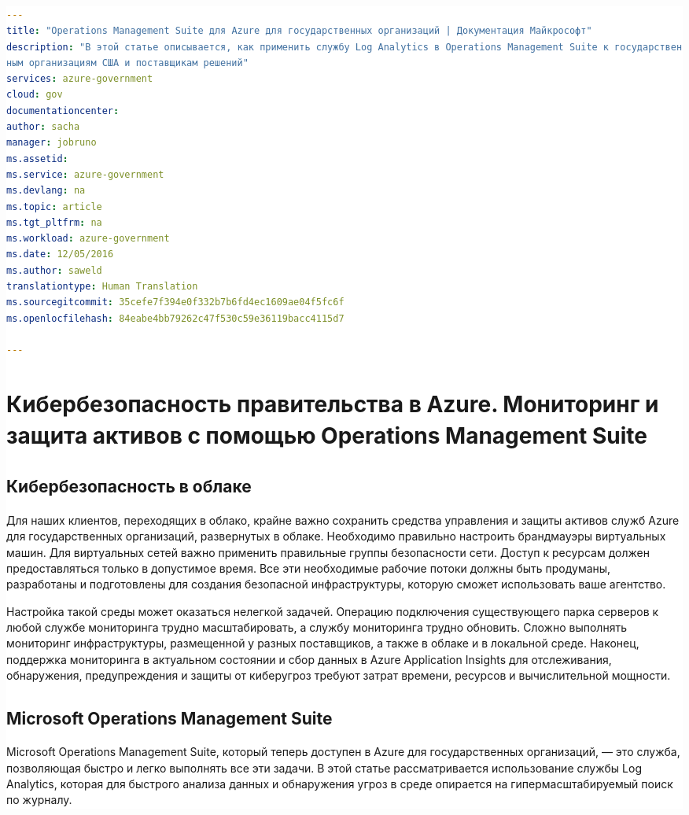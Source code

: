 ```yaml
---
title: "Operations Management Suite для Azure для государственных организаций | Документация Майкрософт"
description: "В этой статье описывается, как применить службу Log Analytics в Operations Management Suite к государственным организациям США и поставщикам решений"
services: azure-government
cloud: gov
documentationcenter: 
author: sacha
manager: jobruno
ms.assetid: 
ms.service: azure-government
ms.devlang: na
ms.topic: article
ms.tgt_pltfrm: na
ms.workload: azure-government
ms.date: 12/05/2016
ms.author: saweld
translationtype: Human Translation
ms.sourcegitcommit: 35cefe7f394e0f332b7b6fd4ec1609ae04f5fc6f
ms.openlocfilehash: 84eabe4bb79262c47f530c59e36119bacc4115d7

---
```


# <a name="azure-government-cybersecurity-monitoring-and-securing-your-assets-with-operations-management-suite"></a>Кибербезопасность правительства в Azure. Мониторинг и защита активов с помощью Operations Management Suite 

## <a name="cybersecurity-in-the-cloud"></a>Кибербезопасность в облаке
Для наших клиентов, переходящих в облако, крайне важно сохранить средства управления и защиты активов служб Azure для государственных организаций, развернутых в облаке. Необходимо правильно настроить брандмауэры виртуальных машин. Для виртуальных сетей важно применить правильные группы безопасности сети. Доступ к ресурсам должен предоставляться только в допустимое время. Все эти необходимые рабочие потоки должны быть продуманы, разработаны и подготовлены для создания безопасной инфраструктуры, которую сможет использовать ваше агентство.

Настройка такой среды может оказаться нелегкой задачей. Операцию подключения существующего парка серверов к любой службе мониторинга трудно масштабировать, а службу мониторинга трудно обновить. Сложно выполнять мониторинг инфраструктуры, размещенной у разных поставщиков, а также в облаке и в локальной среде. Наконец, поддержка мониторинга в актуальном состоянии и сбор данных в Azure Application Insights для отслеживания, обнаружения, предупреждения и защиты от киберугроз требуют затрат времени, ресурсов и вычислительной мощности.

## <a name="microsoft-operations-management-suite"></a>Microsoft Operations Management Suite
Microsoft Operations Management Suite, который теперь доступен в Azure для государственных организаций, — это служба, позволяющая быстро и легко выполнять все эти задачи. В этой статье рассматривается использование службы Log Analytics, которая для быстрого анализа данных и обнаружения угроз в среде опирается на гипермасштабируемый поиск по журналу.
